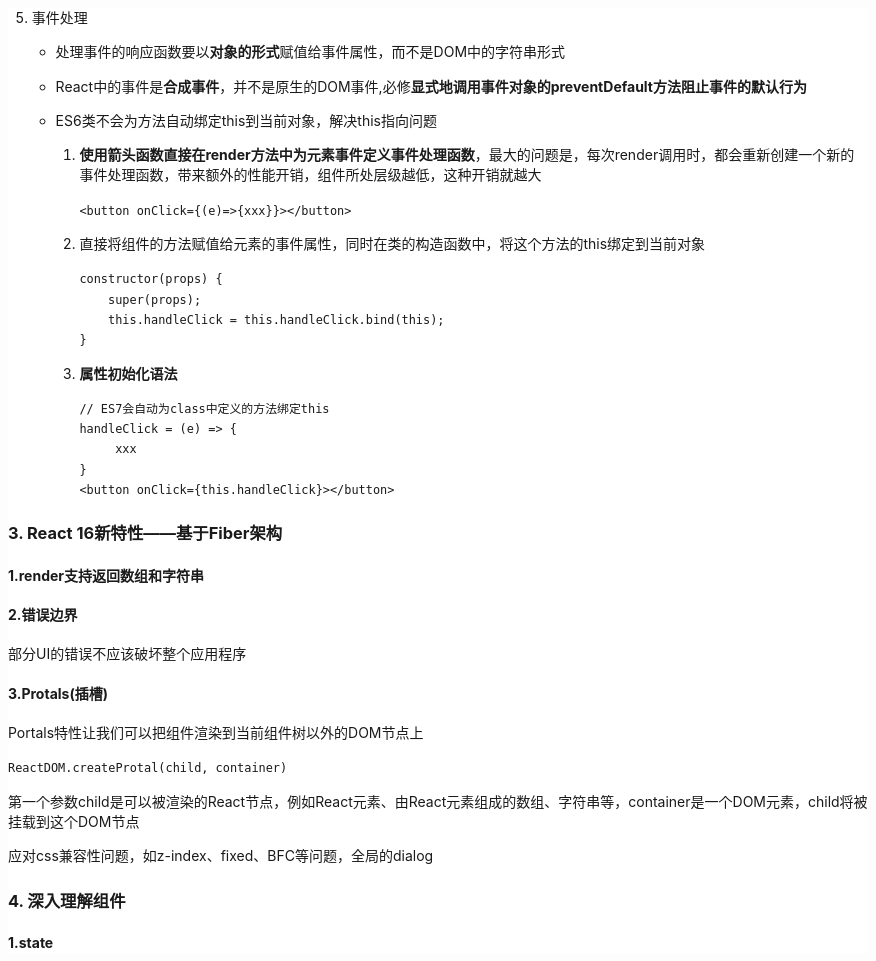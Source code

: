 5. 事件处理
   
   - 处理事件的响应函数要以**对象的形式**赋值给事件属性，而不是DOM中的字符串形式
   
   - React中的事件是**合成事件**，并不是原生的DOM事件,必修**显式地调用事件对象的preventDefault方法阻止事件的默认行为**
   
   - ES6类不会为方法自动绑定this到当前对象，解决this指向问题
     
     1. **使用箭头函数直接在render方法中为元素事件定义事件处理函数**，最大的问题是，每次render调用时，都会重新创建一个新的事件处理函数，带来额外的性能开销，组件所处层级越低，这种开销就越大
        
        ```react
        <button onClick={(e)=>{xxx}}></button>
        ```
     
     2. 直接将组件的方法赋值给元素的事件属性，同时在类的构造函数中，将这个方法的this绑定到当前对象
        
        ```react
        constructor(props) {
            super(props);
            this.handleClick = this.handleClick.bind(this);
        }
        ```
     
     3. **属性初始化语法**
        
        ```react
        // ES7会自动为class中定义的方法绑定this
        handleClick = (e) => {
             xxx   
        }
        <button onClick={this.handleClick}></button>
        ```

### 3. React 16新特性——基于Fiber架构

#### 1.render支持返回数组和字符串

#### 2.错误边界

部分UI的错误不应该破坏整个应用程序

#### 3.Protals(插槽)

Portals特性让我们可以把组件渲染到当前组件树以外的DOM节点上

```react
ReactDOM.createProtal(child, container)
```

第一个参数child是可以被渲染的React节点，例如React元素、由React元素组成的数组、字符串等，container是一个DOM元素，child将被挂载到这个DOM节点

应对css兼容性问题，如z-index、fixed、BFC等问题，全局的dialog

### 4. 深入理解组件

#### 1.state
